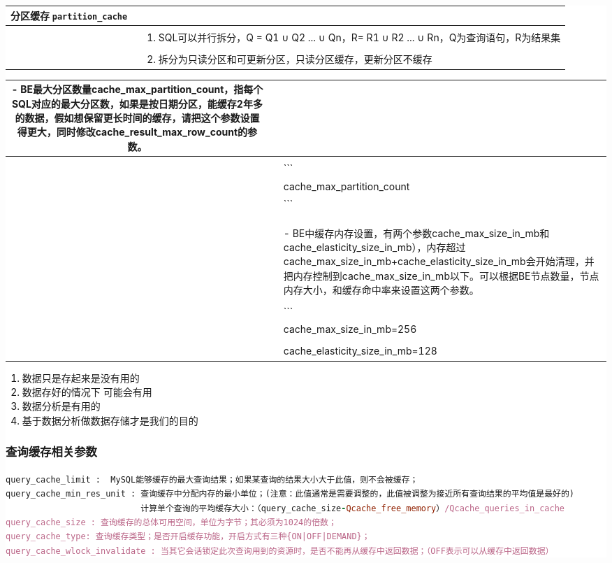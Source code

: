 



| **分区缓存 `partition_cache`** |      |                                                              |
| ------------------------------ | ---- | ------------------------------------------------------------ |
|                                |      |                                                              |
|                                |      | 1. SQL可以并行拆分，Q = Q1 ∪ Q2 ... ∪ Qn，R= R1 ∪ R2 ... ∪ Rn，Q为查询语句，R为结果集 |
|                                |      |                                                              |
|                                |      | 2. 拆分为只读分区和可更新分区，只读分区缓存，更新分区不缓存  |



| - BE最大分区数量cache_max_partition_count，指每个SQL对应的最大分区数，如果是按日期分区，能缓存2年多的数据，假如想保留更长时间的缓存，请把这个参数设置得更大，同时修改cache_result_max_row_count的参数。 |      |                                                              |
| ------------------------------------------------------------ | ---- | ------------------------------------------------------------ |
|                                                              |      |                                                              |
|                                                              |      | ```                                                          |
|                                                              |      | cache_max_partition_count                                    |
|                                                              |      | ```                                                          |
|                                                              |      |                                                              |
|                                                              |      |                                                              |
|                                                              |      |                                                              |
|                                                              |      | - BE中缓存内存设置，有两个参数cache_max_size_in_mb和cache_elasticity_size_in_mb），内存超过cache_max_size_in_mb+cache_elasticity_size_in_mb会开始清理，并把内存控制到cache_max_size_in_mb以下。可以根据BE节点数量，节点内存大小，和缓存命中率来设置这两个参数。 |
|                                                              |      |                                                              |
|                                                              |      | ```                                                          |
|                                                              |      | cache_max_size_in_mb=256                                     |
|                                                              |      |                                                              |
|                                                              |      | cache_elasticity_size_in_mb=128                              |





1. 数据只是存起来是没有用的
2. 数据存好的情况下 可能会有用
3. 数据分析是有用的
4. 基于数据分析做数据存储才是我们的目的



### 查询缓存相关参数

```ruby
query_cache_limit :  MySQL能够缓存的最大查询结果；如果某查询的结果大小大于此值，则不会被缓存；
query_cache_min_res_unit : 查询缓存中分配内存的最小单位；(注意：此值通常是需要调整的，此值被调整为接近所有查询结果的平均值是最好的)
                           计算单个查询的平均缓存大小：（query_cache_size-Qcache_free_memory）/Qcache_queries_in_cache
query_cache_size : 查询缓存的总体可用空间，单位为字节；其必须为1024的倍数；
query_cache_type: 查询缓存类型；是否开启缓存功能，开启方式有三种{ON|OFF|DEMAND}；
query_cache_wlock_invalidate : 当其它会话锁定此次查询用到的资源时，是否不能再从缓存中返回数据；（OFF表示可以从缓存中返回数据）
```
